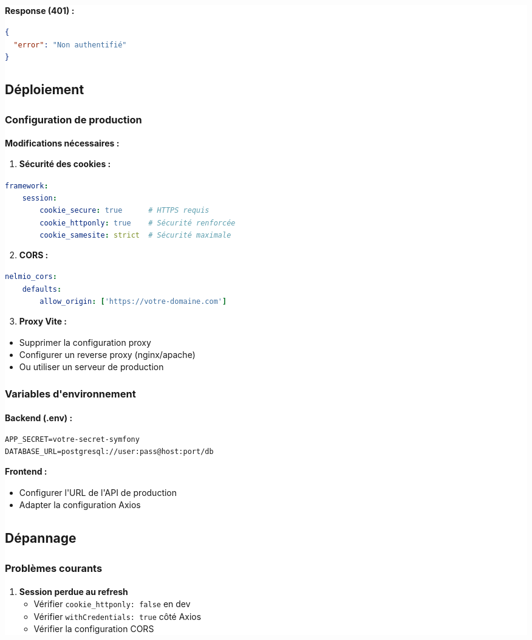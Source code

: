 **Response (401) :**
```json
{
  "error": "Non authentifié"
}
```

## Déploiement

### Configuration de production

**Modifications nécessaires :**

1. **Sécurité des cookies :**
```yaml
framework:
    session:
        cookie_secure: true      # HTTPS requis
        cookie_httponly: true    # Sécurité renforcée
        cookie_samesite: strict  # Sécurité maximale
```

2. **CORS :**
```yaml
nelmio_cors:
    defaults:
        allow_origin: ['https://votre-domaine.com']
```

3. **Proxy Vite :**
- Supprimer la configuration proxy
- Configurer un reverse proxy (nginx/apache)
- Ou utiliser un serveur de production

### Variables d'environnement

**Backend (.env) :**
```env
APP_SECRET=votre-secret-symfony
DATABASE_URL=postgresql://user:pass@host:port/db
```

**Frontend :**
- Configurer l'URL de l'API de production
- Adapter la configuration Axios

## Dépannage

### Problèmes courants

1. **Session perdue au refresh**
   - Vérifier `cookie_httponly: false` en dev
   - Vérifier `withCredentials: true` côté Axios
   - Vérifier la configuration CORS
